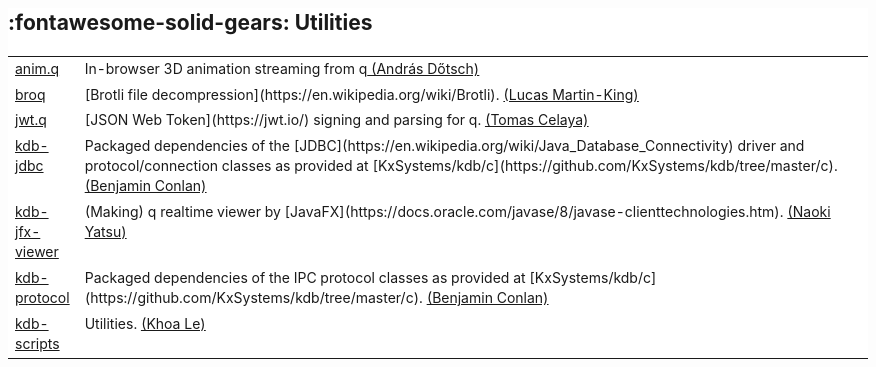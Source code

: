 ## :fontawesome-solid-gears: Utilities

<table class="kx-compact" markdown>
</tr>
<tr markdown>
<td markdown class="nowrap"><a href="https://github.com/adotsch/q-examples/blob/master/anim.q">anim.q</a></td>
<td markdown>In-browser 3D animation streaming from q<span class="author"><a href="https://github.com/adotsch?tab=repositories">
						(András Dőtsch)
					</a></span>
</td>
</tr>
<tr markdown>
<td markdown class="nowrap"><a href="https://github.com/lmartinking/broq">broq</a></td>
<td markdown>[Brotli file decompression](https://en.wikipedia.org/wiki/Brotli). <span class="author"><a href="https://github.com/lmartinking?tab=repositories">
						(Lucas Martin-King)
					</a></span>
</td>
</tr>
<tr markdown>
<td markdown class="nowrap"><a href="https://github.com/tjcelaya/jwt.q">jwt.q</a></td>
<td markdown>[JSON Web Token](https://jwt.io/) signing and parsing for q. <span class="author"><a href="https://github.com/tjcelaya?tab=repositories">
						(Tomas Celaya)
					</a></span>
</td>
</tr>
<tr markdown>
<td markdown class="nowrap"><a href="https://github.com/bjconlan/kdb-jdbc">kdb-jdbc</a></td>
<td markdown>Packaged dependencies of the [JDBC](https://en.wikipedia.org/wiki/Java_Database_Connectivity) driver and protocol/connection classes as provided at [KxSystems/kdb/c](https://github.com/KxSystems/kdb/tree/master/c). <span class="author"><a href="https://github.com/bjconlan?tab=repositories">
						(Benjamin Conlan)
					</a></span>
</td>
</tr>
<tr markdown>
<td markdown class="nowrap"><a href="https://github.com/Naoki-Yatsu/kdb-jfx-viewer">kdb-jfx-viewer</a></td>
<td markdown>(Making) q realtime viewer by [JavaFX](https://docs.oracle.com/javase/8/javase-clienttechnologies.htm). <span class="author"><a href="https://github.com/Naoki-Yatsu?tab=repositories">
						(Naoki Yatsu)
					</a></span>
</td>
</tr>
<tr markdown>
<td markdown class="nowrap"><a href="https://github.com/bjconlan/kdb-protocol">kdb-protocol</a></td>
<td markdown>Packaged dependencies of the IPC protocol classes as provided at [KxSystems/kdb/c](https://github.com/KxSystems/kdb/tree/master/c). <span class="author"><a href="https://github.com/bjconlan?tab=repositories">
						(Benjamin Conlan)
					</a></span>
</td>
</tr>
<tr markdown>
<td markdown class="nowrap"><a href="https://github.com/tkhoa2711/kdb-scripts">kdb-scripts</a></td>
<td markdown>Utilities. <span class="author"><a href="https://github.com/tkhoa2711?tab=repositories">
						(Khoa Le)